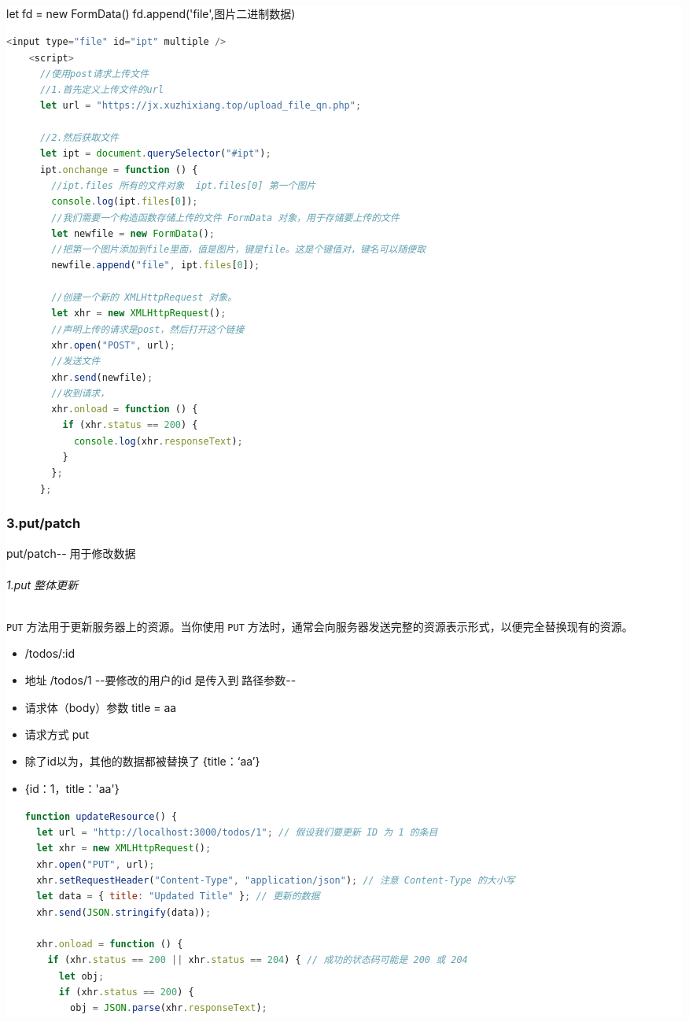 let fd = new FormData()  fd.append('file',图片二进制数据)

```javascript
<input type="file" id="ipt" multiple />
    <script>
      //使用post请求上传文件
      //1.首先定义上传文件的url
      let url = "https://jx.xuzhixiang.top/upload_file_qn.php";

      //2.然后获取文件
      let ipt = document.querySelector("#ipt");
      ipt.onchange = function () {
        //ipt.files 所有的文件对象  ipt.files[0] 第一个图片
        console.log(ipt.files[0]);
        //我们需要一个构造函数存储上传的文件 FormData 对象，用于存储要上传的文件
        let newfile = new FormData();
        //把第一个图片添加到file里面，值是图片，键是file。这是个键值对，键名可以随便取
        newfile.append("file", ipt.files[0]);

        //创建一个新的 XMLHttpRequest 对象。
        let xhr = new XMLHttpRequest();
        //声明上传的请求是post，然后打开这个链接
        xhr.open("POST", url);
        //发送文件
        xhr.send(newfile);
        //收到请求，
        xhr.onload = function () {
          if (xhr.status == 200) {
            console.log(xhr.responseText);
          }
        };
      };
```



### 3.put/patch

put/patch-- 用于修改数据

###### 1.put  整体更新  

`PUT` 方法用于更新服务器上的资源。当你使用 `PUT` 方法时，通常会向服务器发送完整的资源表示形式，以便完全替换现有的资源。

- /todos/:id

- 地址 /todos/1  --要修改的用户的id 是传入到 路径参数--

- 请求体（body）参数 title = aa

- 请求方式 put

- 除了id以为，其他的数据都被替换了 {title：‘aa’}

- {id：1，title：'aa'}

  ```javascript
  function updateResource() {
    let url = "http://localhost:3000/todos/1"; // 假设我们要更新 ID 为 1 的条目
    let xhr = new XMLHttpRequest();
    xhr.open("PUT", url);
    xhr.setRequestHeader("Content-Type", "application/json"); // 注意 Content-Type 的大小写
    let data = { title: "Updated Title" }; // 更新的数据
    xhr.send(JSON.stringify(data));
  
    xhr.onload = function () {
      if (xhr.status == 200 || xhr.status == 204) { // 成功的状态码可能是 200 或 204
        let obj;
        if (xhr.status == 200) {
          obj = JSON.parse(xhr.responseText);
  ```